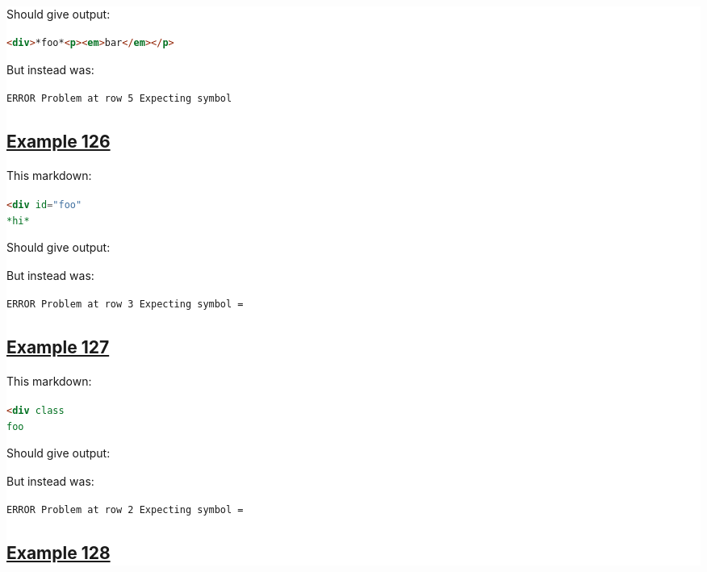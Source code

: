 Should give output:

````````````html
<div>*foo*<p><em>bar</em></p>
````````````

But instead was:

````````````html
ERROR Problem at row 5 Expecting symbol
````````````
## [Example 126](https://spec.commonmark.org/0.29/#example-126)

This markdown:

````````````markdown
<div id="foo"
*hi*

````````````

Should give output:

````````````html

````````````

But instead was:

````````````html
ERROR Problem at row 3 Expecting symbol =
````````````
## [Example 127](https://spec.commonmark.org/0.29/#example-127)

This markdown:

````````````markdown
<div class
foo

````````````

Should give output:

````````````html

````````````

But instead was:

````````````html
ERROR Problem at row 2 Expecting symbol =
````````````
## [Example 128](https://spec.commonmark.org/0.29/#example-128)
